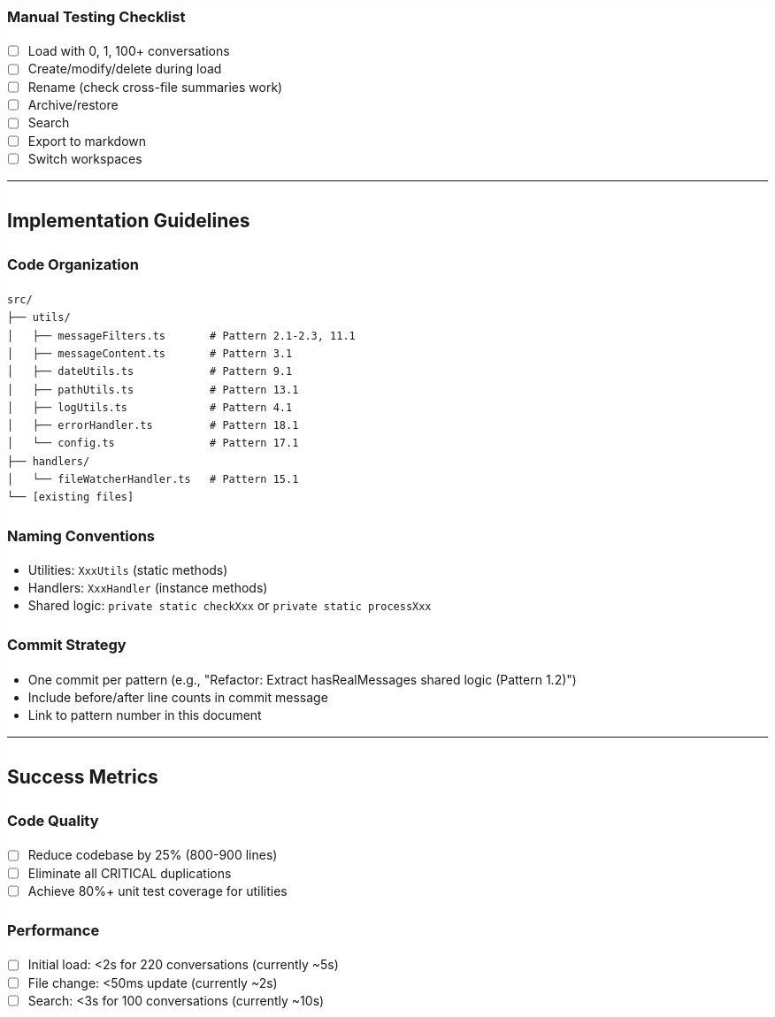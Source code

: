 ### Manual Testing Checklist
- [ ] Load with 0, 1, 100+ conversations
- [ ] Create/modify/delete during load
- [ ] Rename (check cross-file summaries work)
- [ ] Archive/restore
- [ ] Search
- [ ] Export to markdown
- [ ] Switch workspaces

---

## Implementation Guidelines

### Code Organization
```
src/
├── utils/
│   ├── messageFilters.ts       # Pattern 2.1-2.3, 11.1
│   ├── messageContent.ts       # Pattern 3.1
│   ├── dateUtils.ts            # Pattern 9.1
│   ├── pathUtils.ts            # Pattern 13.1
│   ├── logUtils.ts             # Pattern 4.1
│   ├── errorHandler.ts         # Pattern 18.1
│   └── config.ts               # Pattern 17.1
├── handlers/
│   └── fileWatcherHandler.ts   # Pattern 15.1
└── [existing files]
```

### Naming Conventions
- Utilities: `XxxUtils` (static methods)
- Handlers: `XxxHandler` (instance methods)
- Shared logic: `private static checkXxx` or `private static processXxx`

### Commit Strategy
- One commit per pattern (e.g., "Refactor: Extract hasRealMessages shared logic (Pattern 1.2)")
- Include before/after line counts in commit message
- Link to pattern number in this document

---

## Success Metrics

### Code Quality
- [ ] Reduce codebase by 25% (800-900 lines)
- [ ] Eliminate all CRITICAL duplications
- [ ] Achieve 80%+ unit test coverage for utilities

### Performance
- [ ] Initial load: <2s for 220 conversations (currently ~5s)
- [ ] File change: <50ms update (currently ~2s)
- [ ] Search: <3s for 100 conversations (currently ~10s)
